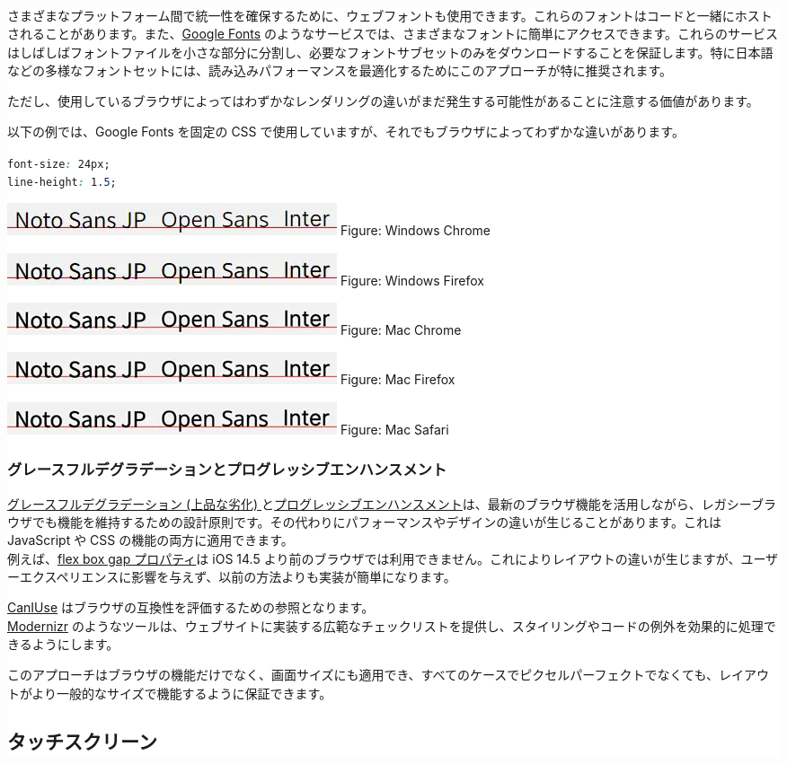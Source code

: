 さまざまなプラットフォーム間で統一性を確保するために、ウェブフォントも使用できます。これらのフォントはコードと一緒にホストされることがあります。また、[Google Fonts](https://fonts.google.com) のようなサービスでは、さまざまなフォントに簡単にアクセスできます。これらのサービスはしばしばフォントファイルを小さな部分に分割し、必要なフォントサブセットのみをダウンロードすることを保証します。特に日本語などの多様なフォントセットには、読み込みパフォーマンスを最適化するためにこのアプローチが特に推奨されます。

ただし、使用しているブラウザによってはわずかなレンダリングの違いがまだ発生する可能性があることに注意する価値があります。

以下の例では、Google Fonts を固定の CSS で使用していますが、それでもブラウザによってわずかな違いがあります。

```css
font-size: 24px;
line-height: 1.5;
```

![Windows Chrome](fonts-win-chrome.webp)
Figure: Windows Chrome

![Windows Firefox](fonts-win-firefox.webp)
Figure: Windows Firefox

![Mac Chrome](fonts-mac-chrome.webp)
Figure: Mac Chrome

![Mac Firefox](fonts-mac-firefox.webp)
Figure: Mac Firefox

![Mac Safari](fonts-mac-safari.webp)
Figure: Mac Safari

### グレースフルデグラデーションとプログレッシブエンハンスメント

[グレースフルデグラデーション (上品な劣化) ](https://developer.mozilla.org/ja/docs/Glossary/Graceful_degradation)と[プログレッシブエンハンスメント](https://developer.mozilla.org/ja/docs/Glossary/Progressive_Enhancement)は、最新のブラウザ機能を活用しながら、レガシーブラウザでも機能を維持するための設計原則です。その代わりにパフォーマンスやデザインの違いが生じることがあります。これは JavaScript や CSS の機能の両方に適用できます。  
例えば、[flex box gap プロパティ](https://caniuse.com/flexbox-gap)は iOS 14.5 より前のブラウザでは利用できません。これによりレイアウトの違いが生じますが、ユーザーエクスペリエンスに影響を与えず、以前の方法よりも実装が簡単になります。

[CanIUse](https://caniuse.com) はブラウザの互換性を評価するための参照となります。  
[Modernizr](https://modernizr.com) のようなツールは、ウェブサイトに実装する広範なチェックリストを提供し、スタイリングやコードの例外を効果的に処理できるようにします。

このアプローチはブラウザの機能だけでなく、画面サイズにも適用でき、すべてのケースでピクセルパーフェクトでなくても、レイアウトがより一般的なサイズで機能するように保証できます。

## タッチスクリーン
